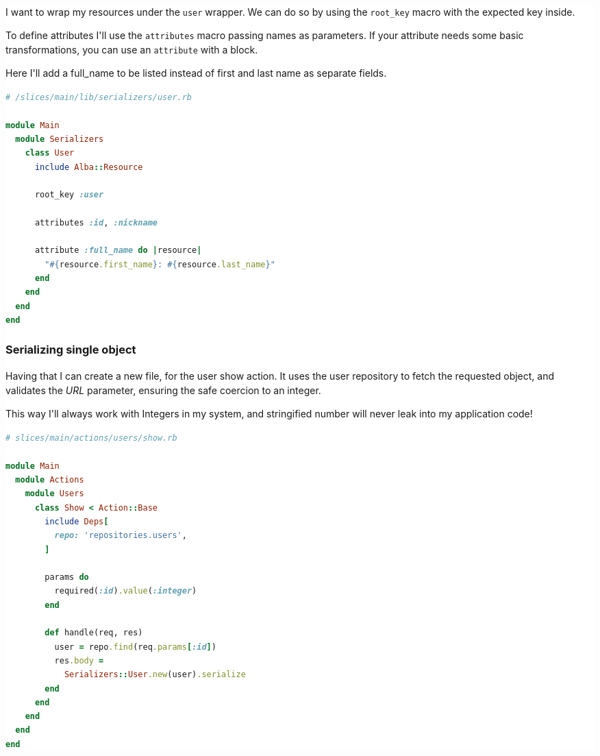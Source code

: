 I want to wrap my resources under the `user` wrapper. We can do so by using the `root_key` macro with the expected key inside.

To define attributes I'll use the `attributes` macro passing names as parameters. If your attribute needs some basic transformations, you can use an `attribute` with a block.

Here I'll add a full_name to be listed instead of first and last name as separate fields.

```ruby
# /slices/main/lib/serializers/user.rb

module Main
  module Serializers
    class User
      include Alba::Resource

      root_key :user

      attributes :id, :nickname

      attribute :full_name do |resource|
        "#{resource.first_name}: #{resource.last_name}"
      end
    end
  end
end
```

### Serializing single object

Having that I can create a new file, for the user show action.
It uses the user repository to fetch the requested object, and validates the *URL* parameter, ensuring the safe coercion to an integer.

This way I'll always work with Integers in my system, and stringified number will never leak into my application code!

```ruby
# slices/main/actions/users/show.rb

module Main
  module Actions
    module Users
      class Show < Action::Base
        include Deps[
          repo: 'repositories.users',
        ]

        params do
          required(:id).value(:integer)
        end

        def handle(req, res)
          user = repo.find(req.params[:id])
          res.body =
            Serializers::User.new(user).serialize
        end
      end
    end
  end
end
```
